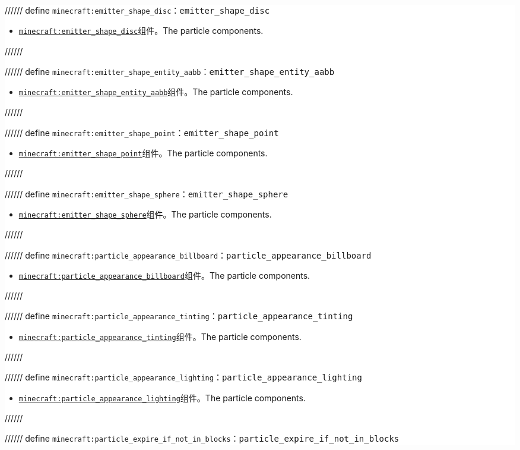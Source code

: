 ////// define
`minecraft:emitter_shape_disc`：<samp>emitter_shape_disc</samp>

- [`minecraft:emitter_shape_disc`](./components/emitter_shape_disc.md)组件。The particle components.


//////

////// define
`minecraft:emitter_shape_entity_aabb`：<samp>emitter_shape_entity_aabb</samp>

- [`minecraft:emitter_shape_entity_aabb`](./components/emitter_shape_entity_aabb.md)组件。The particle components.


//////

////// define
`minecraft:emitter_shape_point`：<samp>emitter_shape_point</samp>

- [`minecraft:emitter_shape_point`](./components/emitter_shape_point.md)组件。The particle components.


//////

////// define
`minecraft:emitter_shape_sphere`：<samp>emitter_shape_sphere</samp>

- [`minecraft:emitter_shape_sphere`](./components/emitter_shape_sphere.md)组件。The particle components.


//////

////// define
`minecraft:particle_appearance_billboard`：<samp>particle_appearance_billboard</samp>

- [`minecraft:particle_appearance_billboard`](./components/particle_appearance_billboard.md)组件。The particle components.


//////

////// define
`minecraft:particle_appearance_tinting`：<samp>particle_appearance_tinting</samp>

- [`minecraft:particle_appearance_tinting`](./components/particle_appearance_tinting.md)组件。The particle components.


//////

////// define
`minecraft:particle_appearance_lighting`：<samp>particle_appearance_lighting</samp>

- [`minecraft:particle_appearance_lighting`](./components/particle_appearance_lighting.md)组件。The particle components.


//////

////// define
`minecraft:particle_expire_if_not_in_blocks`：<samp>particle_expire_if_not_in_blocks</samp>
